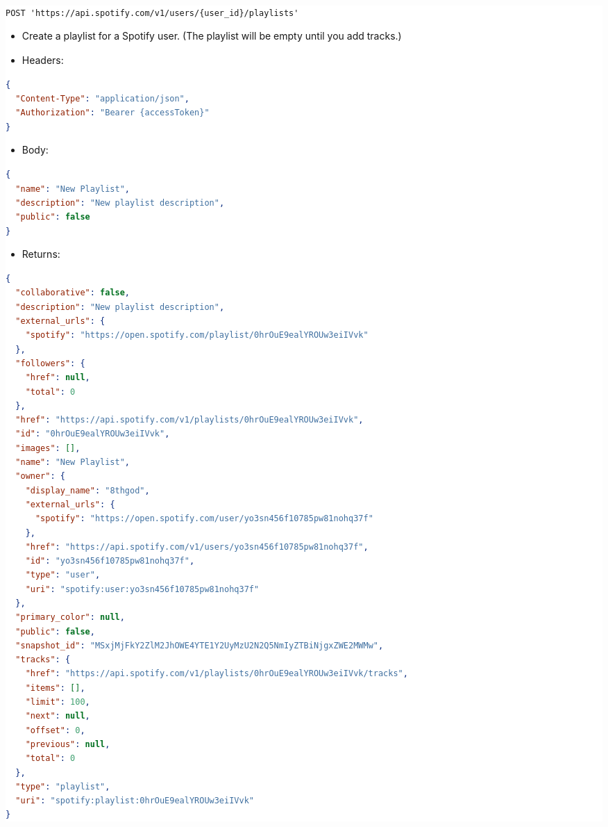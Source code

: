 `POST 'https://api.spotify.com/v1/users/{user_id}/playlists'`

- Create a playlist for a Spotify user. (The playlist will be empty until you add tracks.)

- Headers:

```json
{
  "Content-Type": "application/json",
  "Authorization": "Bearer {accessToken}"
}
```

- Body:

```json
{
  "name": "New Playlist",
  "description": "New playlist description",
  "public": false
}
```

- Returns:

```json
{
  "collaborative": false,
  "description": "New playlist description",
  "external_urls": {
    "spotify": "https://open.spotify.com/playlist/0hrOuE9ealYROUw3eiIVvk"
  },
  "followers": {
    "href": null,
    "total": 0
  },
  "href": "https://api.spotify.com/v1/playlists/0hrOuE9ealYROUw3eiIVvk",
  "id": "0hrOuE9ealYROUw3eiIVvk",
  "images": [],
  "name": "New Playlist",
  "owner": {
    "display_name": "8thgod",
    "external_urls": {
      "spotify": "https://open.spotify.com/user/yo3sn456f10785pw81nohq37f"
    },
    "href": "https://api.spotify.com/v1/users/yo3sn456f10785pw81nohq37f",
    "id": "yo3sn456f10785pw81nohq37f",
    "type": "user",
    "uri": "spotify:user:yo3sn456f10785pw81nohq37f"
  },
  "primary_color": null,
  "public": false,
  "snapshot_id": "MSxjMjFkY2ZlM2JhOWE4YTE1Y2UyMzU2N2Q5NmIyZTBiNjgxZWE2MWMw",
  "tracks": {
    "href": "https://api.spotify.com/v1/playlists/0hrOuE9ealYROUw3eiIVvk/tracks",
    "items": [],
    "limit": 100,
    "next": null,
    "offset": 0,
    "previous": null,
    "total": 0
  },
  "type": "playlist",
  "uri": "spotify:playlist:0hrOuE9ealYROUw3eiIVvk"
}
```
